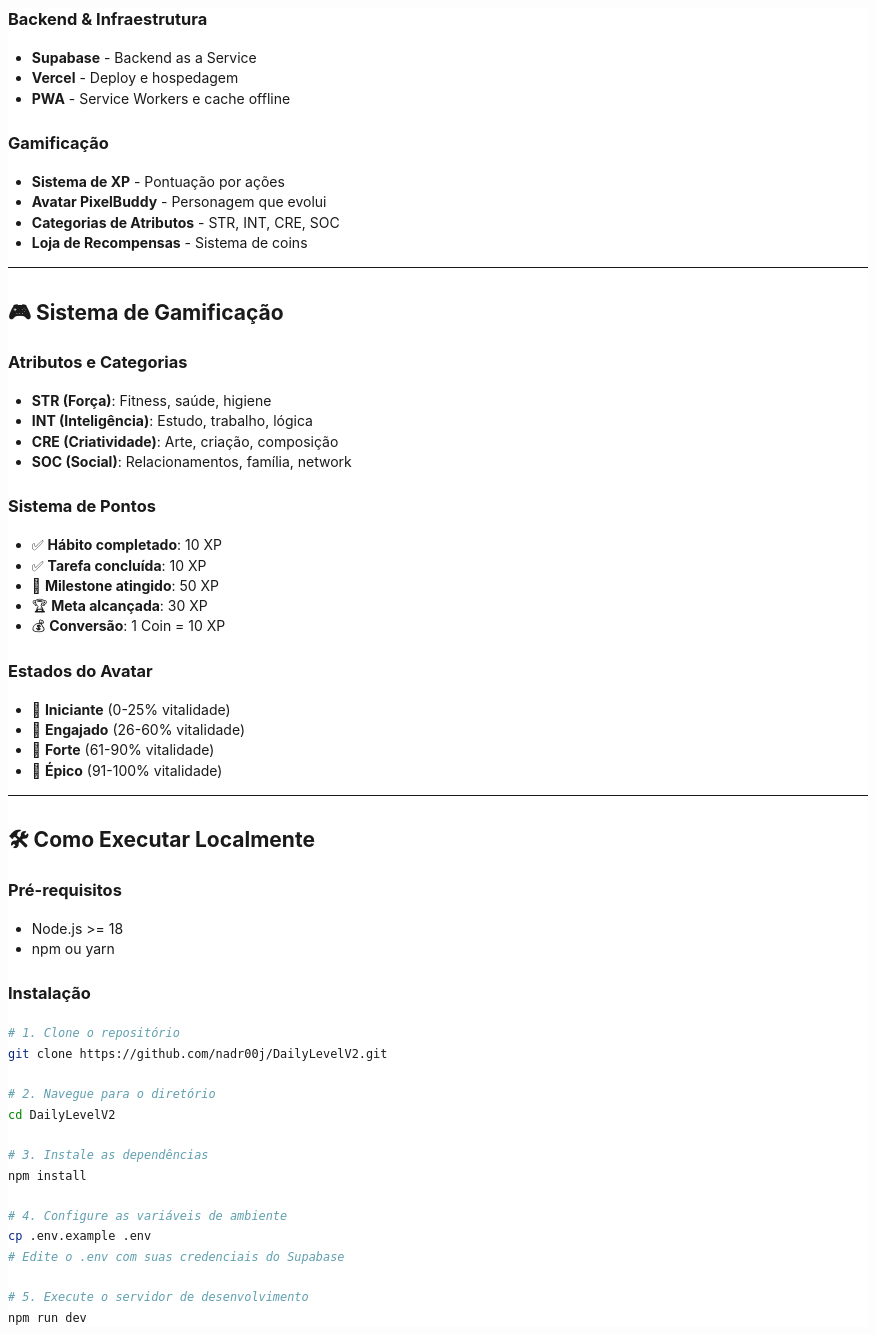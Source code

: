### Backend & Infraestrutura
- **Supabase** - Backend as a Service
- **Vercel** - Deploy e hospedagem
- **PWA** - Service Workers e cache offline

### Gamificação
- **Sistema de XP** - Pontuação por ações
- **Avatar PixelBuddy** - Personagem que evolui
- **Categorias de Atributos** - STR, INT, CRE, SOC
- **Loja de Recompensas** - Sistema de coins

---

## 🎮 Sistema de Gamificação

### Atributos e Categorias
- **STR (Força)**: Fitness, saúde, higiene
- **INT (Inteligência)**: Estudo, trabalho, lógica  
- **CRE (Criatividade)**: Arte, criação, composição
- **SOC (Social)**: Relacionamentos, família, network

### Sistema de Pontos
- ✅ **Hábito completado**: 10 XP
- ✅ **Tarefa concluída**: 10 XP
- 🎯 **Milestone atingido**: 50 XP
- 🏆 **Meta alcançada**: 30 XP
- 💰 **Conversão**: 1 Coin = 10 XP

### Estados do Avatar
- 🌱 **Iniciante** (0-25% vitalidade)
- 🏃 **Engajado** (26-60% vitalidade)
- 💪 **Forte** (61-90% vitalidade)
- 🦸 **Épico** (91-100% vitalidade)

---

## 🛠️ Como Executar Localmente

### Pré-requisitos
- Node.js >= 18
- npm ou yarn

### Instalação

```bash
# 1. Clone o repositório
git clone https://github.com/nadr00j/DailyLevelV2.git

# 2. Navegue para o diretório
cd DailyLevelV2

# 3. Instale as dependências
npm install

# 4. Configure as variáveis de ambiente
cp .env.example .env
# Edite o .env com suas credenciais do Supabase

# 5. Execute o servidor de desenvolvimento
npm run dev
```
